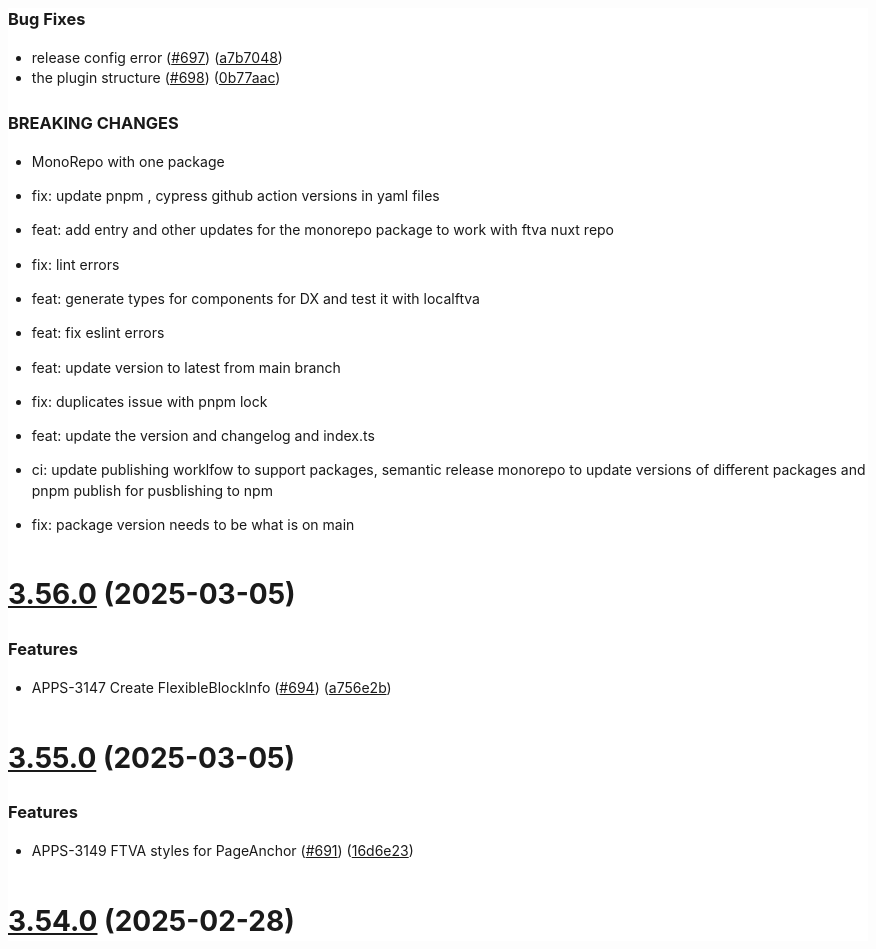 
### Bug Fixes

* release config error ([#697](https://github.com/UCLALibrary/ucla-library-website-components/issues/697)) ([a7b7048](https://github.com/UCLALibrary/ucla-library-website-components/commit/a7b704898f58e744f96b15e09b3bc4e6f7742e72))
* the plugin structure ([#698](https://github.com/UCLALibrary/ucla-library-website-components/issues/698)) ([0b77aac](https://github.com/UCLALibrary/ucla-library-website-components/commit/0b77aac3ab484a2d5cf2b45d989a3315d28f9f97))


### BREAKING CHANGES

* MonoRepo with one package

* fix: update pnpm , cypress github action versions in yaml files

* feat: add entry and other updates for the monorepo package to work with ftva nuxt repo

* fix: lint errors

* feat: generate types for components for DX and test it with localftva

* feat: fix eslint errors

* feat: update version to latest from main branch

* fix: duplicates issue with pnpm lock

* feat: update the version and changelog and index.ts

* ci: update publishing worklfow to support packages, semantic release monorepo to update versions of different packages and pnpm publish for pusblishing to npm

* fix: package version needs to be what is on main

# [3.56.0](https://github.com/UCLALibrary/ucla-library-website-components/compare/v3.55.0...v3.56.0) (2025-03-05)

### Features

-   APPS-3147 Create FlexibleBlockInfo ([#694](https://github.com/UCLALibrary/ucla-library-website-components/issues/694)) ([a756e2b](https://github.com/UCLALibrary/ucla-library-website-components/commit/a756e2bca5af931b69920fab1dd6402c88484c81))

# [3.55.0](https://github.com/UCLALibrary/ucla-library-website-components/compare/v3.54.0...v3.55.0) (2025-03-05)

### Features

-   APPS-3149 FTVA styles for PageAnchor ([#691](https://github.com/UCLALibrary/ucla-library-website-components/issues/691)) ([16d6e23](https://github.com/UCLALibrary/ucla-library-website-components/commit/16d6e230b5753c002dff093d246421a86a2b7068))

# [3.54.0](https://github.com/UCLALibrary/ucla-library-website-components/compare/v3.53.0...v3.54.0) (2025-02-28)
